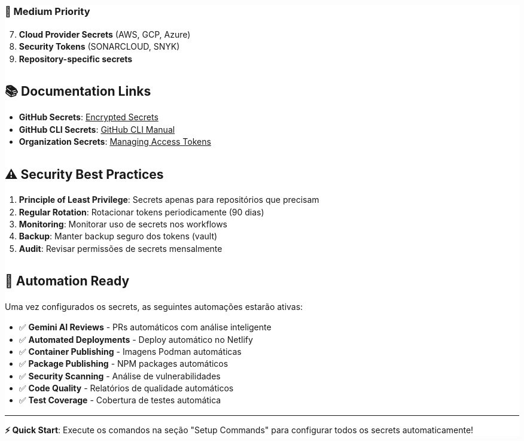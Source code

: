 ### **🔧 Medium Priority**

7. **Cloud Provider Secrets** (AWS, GCP, Azure)
8. **Security Tokens** (SONARCLOUD, SNYK)
9. **Repository-specific secrets**

## 📚 **Documentation Links**

- **GitHub Secrets**: [Encrypted Secrets](https://docs.github.com/en/actions/security-guides/encrypted-secrets)
- **GitHub CLI Secrets**: [GitHub CLI Manual](https://cli.github.com/manual/gh_secret)
- **Organization Secrets**: [Managing Access Tokens](https://docs.github.com/en/organizations/managing-programmatic-access-to-your-organization/managing-requests-for-personal-access-tokens-in-your-organization)

## ⚠️ **Security Best Practices**

1. **Principle of Least Privilege**: Secrets apenas para repositórios que precisam
2. **Regular Rotation**: Rotacionar tokens periodicamente (90 dias)
3. **Monitoring**: Monitorar uso de secrets nos workflows
4. **Backup**: Manter backup seguro dos tokens (vault)
5. **Audit**: Revisar permissões de secrets mensalmente

## 🚀 **Automation Ready**

Uma vez configurados os secrets, as seguintes automações estarão ativas:

- ✅ **Gemini AI Reviews** - PRs automáticos com análise inteligente
- ✅ **Automated Deployments** - Deploy automático no Netlify
- ✅ **Container Publishing** - Imagens Podman automáticas
- ✅ **Package Publishing** - NPM packages automáticos
- ✅ **Security Scanning** - Análise de vulnerabilidades
- ✅ **Code Quality** - Relatórios de qualidade automáticos
- ✅ **Test Coverage** - Cobertura de testes automática

---

**⚡ Quick Start**: Execute os comandos na seção "Setup Commands" para configurar todos os secrets automaticamente!

